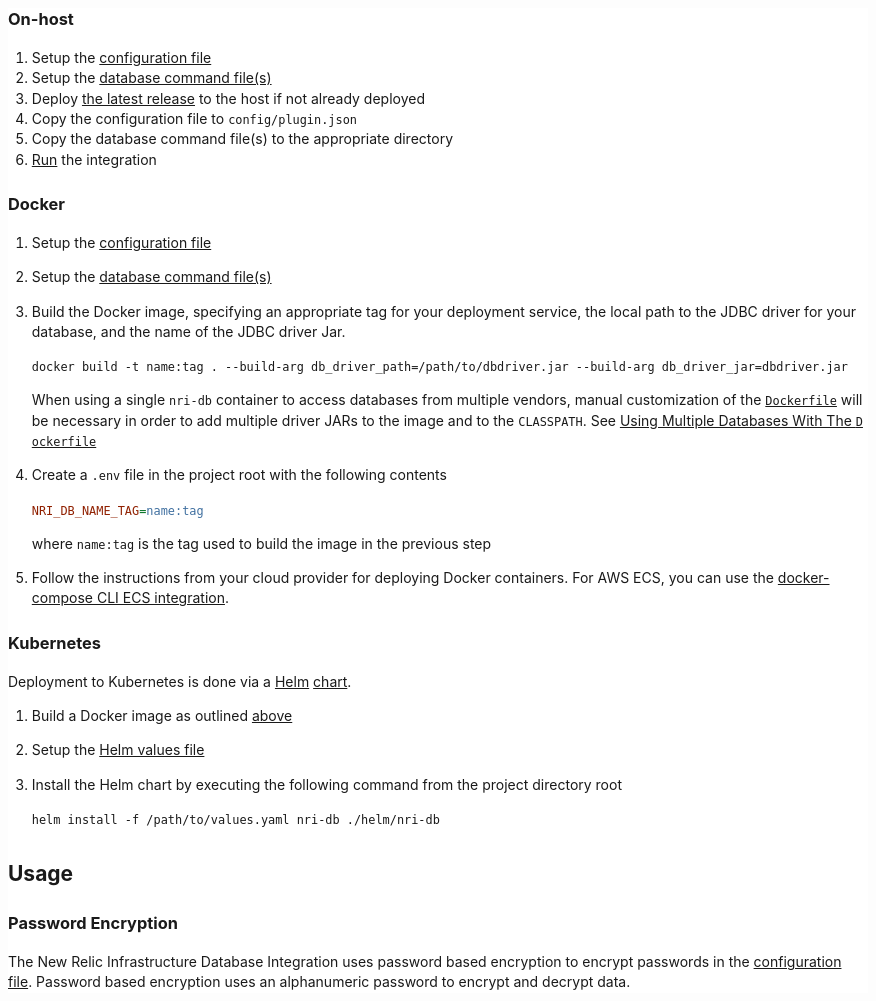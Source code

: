### On-host

1. Setup the [configuration file](#integration-configuration)
1. Setup the [database command file(s)](#database-command-file)
1. Deploy [the latest release](https://github.com/newrelic-experimental/nri-db/releases)
   to the host if not already deployed
1. Copy the configuration file to `config/plugin.json`
1. Copy the database command file(s) to the appropriate directory
1. [Run](#running-the-integration-on-host) the integration

### Docker

1. Setup the [configuration file](#integration-configuration)
1. Setup the [database command file(s)](#database-command-file)
1. Build the Docker image, specifying an appropriate tag for your deployment
   service, the local path to the JDBC driver for your database, and the
   name of the JDBC driver Jar.

   `docker build -t name:tag . --build-arg db_driver_path=/path/to/dbdriver.jar --build-arg db_driver_jar=dbdriver.jar`

   When using a single `nri-db` container to access databases from multiple
   vendors, manual customization of the [`Dockerfile`](./Dockerfile) will be
   necessary in order to add multiple driver JARs to the image and to the
   `CLASSPATH`. See [Using Multiple Databases With The `Dockerfile`](#using-multiple-drivers-with-the-dockerfile)

1. Create a `.env` file in the project root with the following contents

   ```ini
   NRI_DB_NAME_TAG=name:tag
   ```

   where `name:tag` is the tag used to build the image in the previous step

1. Follow the instructions from your cloud provider for deploying Docker
   containers.  For AWS ECS, you can use the
   [docker-compose CLI ECS integration](https://docs.docker.com/cloud/ecs-integration/).

### Kubernetes

Deployment to Kubernetes is done via a [Helm](https://helm.sh/) [chart](./helm).

1. Build a Docker image as outlined [above](#docker)
1. Setup the [Helm values file](#helm-values-file)
1. Install the Helm chart by executing the following command from the project
   directory root

   `helm install -f /path/to/values.yaml nri-db ./helm/nri-db`

## Usage

### Password Encryption

The New Relic Infrastructure Database Integration uses password based encryption
to encrypt passwords in the [configuration file](#integration-configuration).
Password based encryption uses an alphanumeric password to encrypt and decrypt
data.
